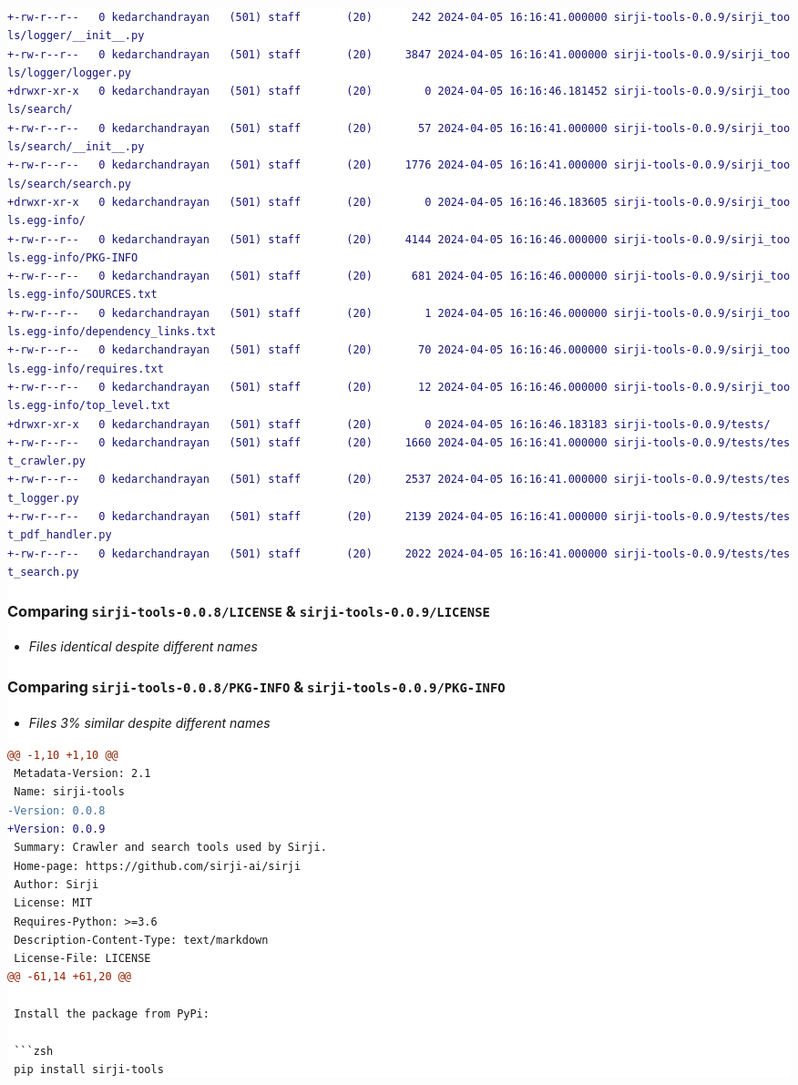 ```diff
+-rw-r--r--   0 kedarchandrayan   (501) staff       (20)      242 2024-04-05 16:16:41.000000 sirji-tools-0.0.9/sirji_tools/logger/__init__.py
+-rw-r--r--   0 kedarchandrayan   (501) staff       (20)     3847 2024-04-05 16:16:41.000000 sirji-tools-0.0.9/sirji_tools/logger/logger.py
+drwxr-xr-x   0 kedarchandrayan   (501) staff       (20)        0 2024-04-05 16:16:46.181452 sirji-tools-0.0.9/sirji_tools/search/
+-rw-r--r--   0 kedarchandrayan   (501) staff       (20)       57 2024-04-05 16:16:41.000000 sirji-tools-0.0.9/sirji_tools/search/__init__.py
+-rw-r--r--   0 kedarchandrayan   (501) staff       (20)     1776 2024-04-05 16:16:41.000000 sirji-tools-0.0.9/sirji_tools/search/search.py
+drwxr-xr-x   0 kedarchandrayan   (501) staff       (20)        0 2024-04-05 16:16:46.183605 sirji-tools-0.0.9/sirji_tools.egg-info/
+-rw-r--r--   0 kedarchandrayan   (501) staff       (20)     4144 2024-04-05 16:16:46.000000 sirji-tools-0.0.9/sirji_tools.egg-info/PKG-INFO
+-rw-r--r--   0 kedarchandrayan   (501) staff       (20)      681 2024-04-05 16:16:46.000000 sirji-tools-0.0.9/sirji_tools.egg-info/SOURCES.txt
+-rw-r--r--   0 kedarchandrayan   (501) staff       (20)        1 2024-04-05 16:16:46.000000 sirji-tools-0.0.9/sirji_tools.egg-info/dependency_links.txt
+-rw-r--r--   0 kedarchandrayan   (501) staff       (20)       70 2024-04-05 16:16:46.000000 sirji-tools-0.0.9/sirji_tools.egg-info/requires.txt
+-rw-r--r--   0 kedarchandrayan   (501) staff       (20)       12 2024-04-05 16:16:46.000000 sirji-tools-0.0.9/sirji_tools.egg-info/top_level.txt
+drwxr-xr-x   0 kedarchandrayan   (501) staff       (20)        0 2024-04-05 16:16:46.183183 sirji-tools-0.0.9/tests/
+-rw-r--r--   0 kedarchandrayan   (501) staff       (20)     1660 2024-04-05 16:16:41.000000 sirji-tools-0.0.9/tests/test_crawler.py
+-rw-r--r--   0 kedarchandrayan   (501) staff       (20)     2537 2024-04-05 16:16:41.000000 sirji-tools-0.0.9/tests/test_logger.py
+-rw-r--r--   0 kedarchandrayan   (501) staff       (20)     2139 2024-04-05 16:16:41.000000 sirji-tools-0.0.9/tests/test_pdf_handler.py
+-rw-r--r--   0 kedarchandrayan   (501) staff       (20)     2022 2024-04-05 16:16:41.000000 sirji-tools-0.0.9/tests/test_search.py
```

### Comparing `sirji-tools-0.0.8/LICENSE` & `sirji-tools-0.0.9/LICENSE`

 * *Files identical despite different names*

### Comparing `sirji-tools-0.0.8/PKG-INFO` & `sirji-tools-0.0.9/PKG-INFO`

 * *Files 3% similar despite different names*

```diff
@@ -1,10 +1,10 @@
 Metadata-Version: 2.1
 Name: sirji-tools
-Version: 0.0.8
+Version: 0.0.9
 Summary: Crawler and search tools used by Sirji.
 Home-page: https://github.com/sirji-ai/sirji
 Author: Sirji
 License: MIT
 Requires-Python: >=3.6
 Description-Content-Type: text/markdown
 License-File: LICENSE
@@ -61,14 +61,20 @@
 
 Install the package from PyPi:
 
 ```zsh
 pip install sirji-tools
 ```
 